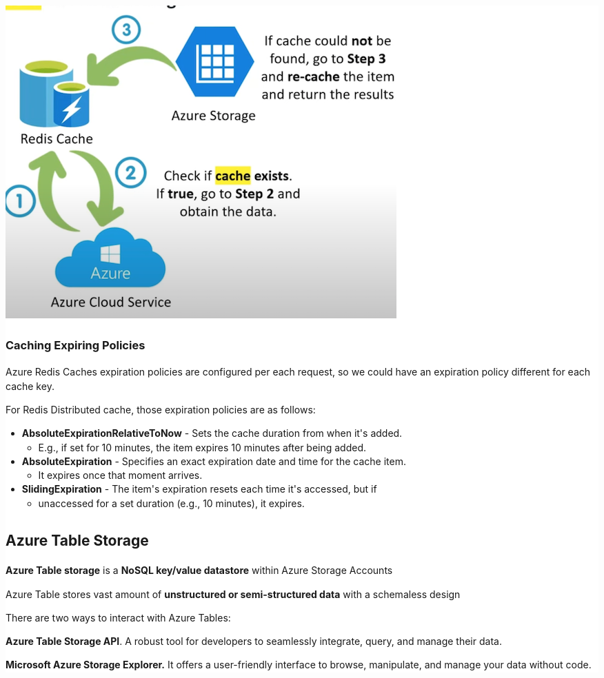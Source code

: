 ![Alt Image Text](../images/az305_8_42.png "Body image")

### Caching Expiring Policies

Azure Redis Caches expiration policies are configured per each request, so we
could have an expiration policy different for each cache key.

For Redis Distributed cache, those expiration policies are as follows:

* **AbsoluteExpirationRelativeToNow** - Sets the cache duration from when it's added.
	* E.g., if set for 10 minutes, the item expires 10 minutes after being added.
* **AbsoluteExpiration** - Specifies an exact expiration date and time for the cache item.
	* It expires once that moment arrives.
* **SlidingExpiration** - The item's expiration resets each time it's accessed, but if
	* unaccessed for a set duration (e.g., 10 minutes), it expires.


## Azure Table Storage

**Azure Table storage** is a **NoSQL key/value datastore** within Azure Storage Accounts

Azure Table stores vast amount of **unstructured or semi-structured data** with a schemaless design

There are two ways to interact with Azure Tables:

**Azure Table Storage API**. A robust tool for developers to seamlessly integrate, query, and manage their data.

**Microsoft Azure Storage Explorer.** It offers a user-friendly interface to browse, manipulate, and manage your data without code.
